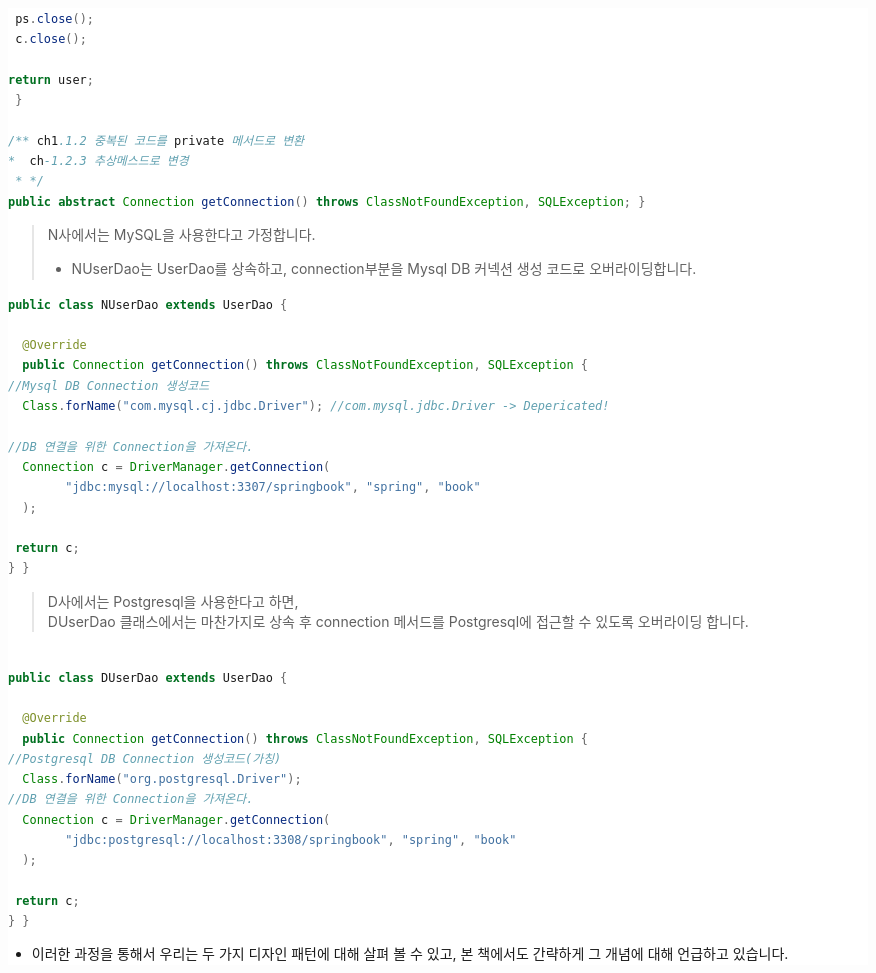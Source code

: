  ```java  
  ps.close();    
  c.close();    
    
 return user;    
  }    
    
/** ch1.1.2 중복된 코드를 private 메서드로 변환    
*  ch-1.2.3 추상메스드로 변경    
  * */    
public abstract Connection getConnection() throws ClassNotFoundException, SQLException; }  
```  

> N사에서는 MySQL을 사용한다고 가정합니다.
>  * NUserDao는 UserDao를 상속하고, connection부분을 Mysql DB 커넥션 생성 코드로 오버라이딩합니다.

```java  
public class NUserDao extends UserDao {    
    
  @Override    
  public Connection getConnection() throws ClassNotFoundException, SQLException {    
//Mysql DB Connection 생성코드    
  Class.forName("com.mysql.cj.jdbc.Driver"); //com.mysql.jdbc.Driver -> Depericated!    
    
//DB 연결을 위한 Connection을 가져온다.    
  Connection c = DriverManager.getConnection(    
        "jdbc:mysql://localhost:3307/springbook", "spring", "book"    
  );    
    
 return c;    
} }  
```  

> D사에서는 Postgresql을 사용한다고 하면,  
>  DUserDao 클래스에서는 마찬가지로 상속 후 connection 메서드를 Postgresql에 접근할 수 있도록 오버라이딩 합니다.
```java  
  
public class DUserDao extends UserDao {    
    
  @Override    
  public Connection getConnection() throws ClassNotFoundException, SQLException {    
//Postgresql DB Connection 생성코드(가칭)    
  Class.forName("org.postgresql.Driver");     
//DB 연결을 위한 Connection을 가져온다.    
  Connection c = DriverManager.getConnection(    
        "jdbc:postgresql://localhost:3308/springbook", "spring", "book"    
  );    
    
 return c;    
} }  
```  

* 이러한 과정을 통해서 우리는 두 가지 디자인 패턴에 대해 살펴 볼 수 있고, 본 책에서도 간략하게 그 개념에 대해 언급하고 있습니다.
